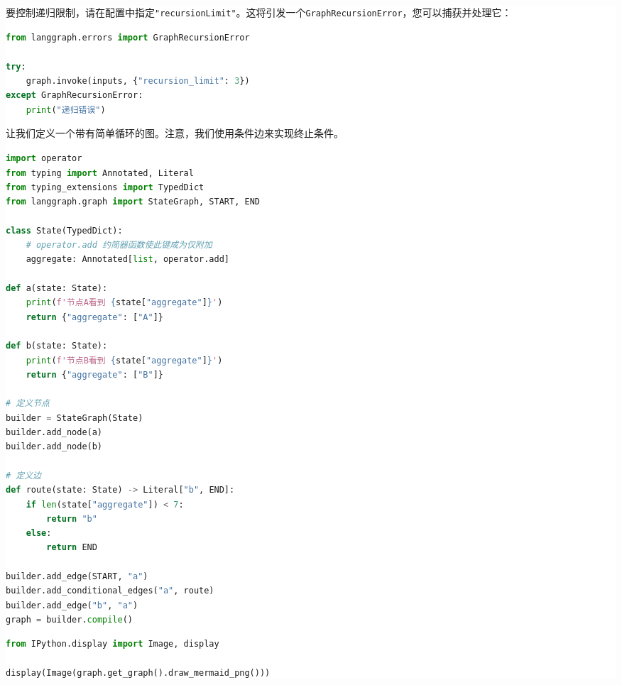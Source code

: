 要控制递归限制，请在配置中指定`"recursionLimit"`。这将引发一个`GraphRecursionError`，您可以捕获并处理它：

```python  theme={null}
from langgraph.errors import GraphRecursionError

try:
    graph.invoke(inputs, {"recursion_limit": 3})
except GraphRecursionError:
    print("递归错误")
```

让我们定义一个带有简单循环的图。注意，我们使用条件边来实现终止条件。

```python  theme={null}
import operator
from typing import Annotated, Literal
from typing_extensions import TypedDict
from langgraph.graph import StateGraph, START, END

class State(TypedDict):
    # operator.add 约简器函数使此键成为仅附加
    aggregate: Annotated[list, operator.add]

def a(state: State):
    print(f'节点A看到 {state["aggregate"]}')
    return {"aggregate": ["A"]}

def b(state: State):
    print(f'节点B看到 {state["aggregate"]}')
    return {"aggregate": ["B"]}

# 定义节点
builder = StateGraph(State)
builder.add_node(a)
builder.add_node(b)

# 定义边
def route(state: State) -> Literal["b", END]:
    if len(state["aggregate"]) < 7:
        return "b"
    else:
        return END

builder.add_edge(START, "a")
builder.add_conditional_edges("a", route)
builder.add_edge("b", "a")
graph = builder.compile()
```

```python  theme={null}
from IPython.display import Image, display

display(Image(graph.get_graph().draw_mermaid_png()))
```
